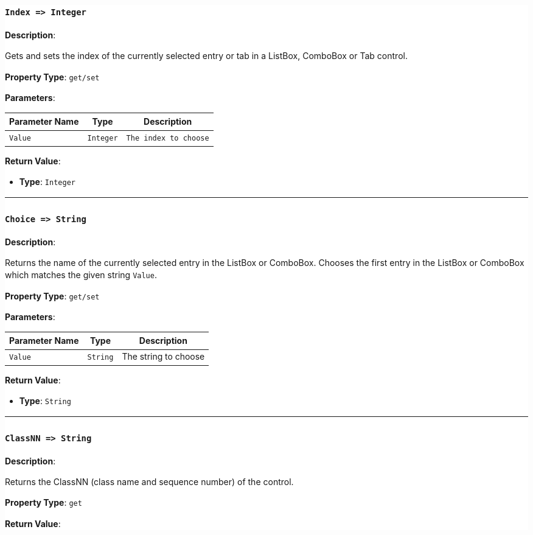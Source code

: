 <a id="Index"></a>

### `Index => Integer`

**Description**:

Gets and sets the index of the currently selected entry or tab in a ListBox,
ComboBox or Tab control.

**Property Type**: `get/set`

**Parameters**:

| Parameter Name | Type      | Description           |
| -------------- | --------- | --------------------- |
| `Value`        | `Integer` | `The index to choose` |

**Return Value**:

- **Type**: `Integer`

---

<a id="Choice"></a>

### `Choice => String`

**Description**:

Returns the name of the currently selected entry in the ListBox or ComboBox.
Chooses the first entry in the ListBox or ComboBox which matches the given
string `Value`.

**Property Type**: `get/set`

**Parameters**:

| Parameter Name | Type     | Description          |
| -------------- | -------- | -------------------- |
| `Value`        | `String` | The string to choose |

**Return Value**:

- **Type**: `String`

---

<a id="ClassNN"></a>

### `ClassNN => String`

**Description**:

Returns the ClassNN (class name and sequence number) of the control.

**Property Type**: `get`

**Return Value**:
